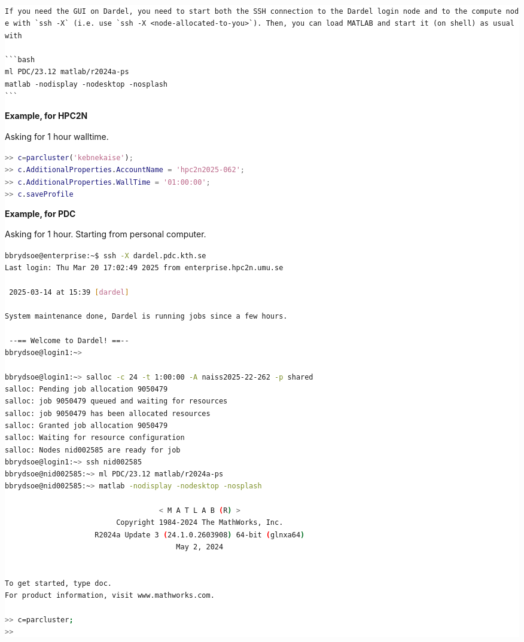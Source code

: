     If you need the GUI on Dardel, you need to start both the SSH connection to the Dardel login node and to the compute node with `ssh -X` (i.e. use `ssh -X <node-allocated-to-you>`). Then, you can load MATLAB and start it (on shell) as usual with

    ```bash
    ml PDC/23.12 matlab/r2024a-ps
    matlab -nodisplay -nodesktop -nosplash
    ```

**Example, for HPC2N**

Asking for 1 hour walltime.

```matlab
>> c=parcluster('kebnekaise');
>> c.AdditionalProperties.AccountName = 'hpc2n2025-062';
>> c.AdditionalProperties.WallTime = '01:00:00';
>> c.saveProfile
```

**Example, for PDC**

Asking for 1 hour. Starting from personal computer.

```bash
bbrydsoe@enterprise:~$ ssh -X dardel.pdc.kth.se
Last login: Thu Mar 20 17:02:49 2025 from enterprise.hpc2n.umu.se

 2025-03-14 at 15:39 [dardel]

System maintenance done, Dardel is running jobs since a few hours.

 --== Welcome to Dardel! ==--
bbrydsoe@login1:~>

bbrydsoe@login1:~> salloc -c 24 -t 1:00:00 -A naiss2025-22-262 -p shared
salloc: Pending job allocation 9050479
salloc: job 9050479 queued and waiting for resources
salloc: job 9050479 has been allocated resources
salloc: Granted job allocation 9050479
salloc: Waiting for resource configuration
salloc: Nodes nid002585 are ready for job
bbrydsoe@login1:~> ssh nid002585
bbrydsoe@nid002585:~> ml PDC/23.12 matlab/r2024a-ps
bbrydsoe@nid002585:~> matlab -nodisplay -nodesktop -nosplash

                                    < M A T L A B (R) >
                          Copyright 1984-2024 The MathWorks, Inc.
                     R2024a Update 3 (24.1.0.2603908) 64-bit (glnxa64)
                                        May 2, 2024


To get started, type doc.
For product information, visit www.mathworks.com.

>> c=parcluster;
>>
```
